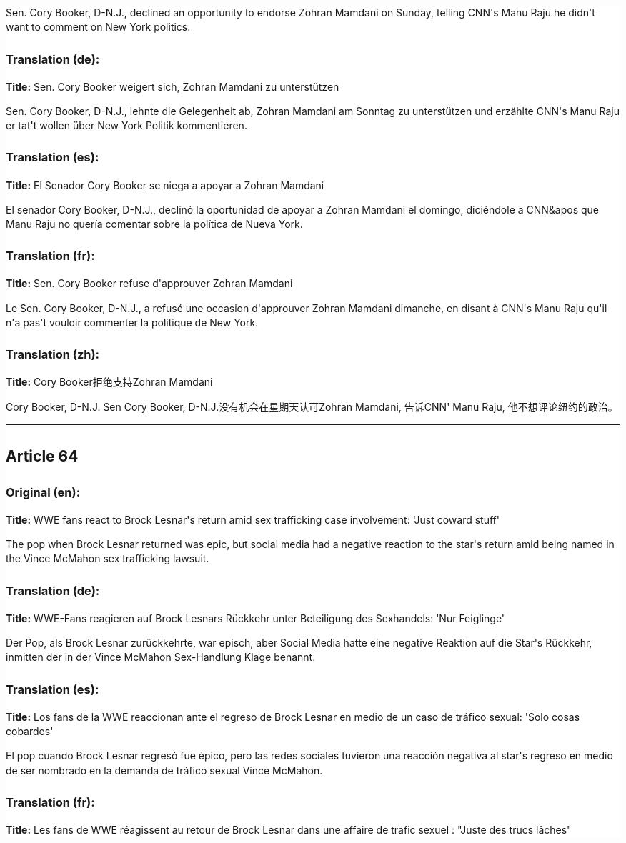 Sen. Cory Booker, D-N.J., declined an opportunity to endorse Zohran Mamdani on Sunday, telling CNN&apos;s Manu Raju he didn&apos;t want to comment on New York politics.

### Translation (de):
**Title:** Sen. Cory Booker weigert sich, Zohran Mamdani zu unterstützen

Sen. Cory Booker, D-N.J., lehnte die Gelegenheit ab, Zohran Mamdani am Sonntag zu unterstützen und erzählte CNN&apos;s Manu Raju er tat&apos;t wollen über New York Politik kommentieren.

### Translation (es):
**Title:** El Senador Cory Booker se niega a apoyar a Zohran Mamdani

El senador Cory Booker, D-N.J., declinó la oportunidad de apoyar a Zohran Mamdani el domingo, diciéndole a CNN&apos que Manu Raju no quería comentar sobre la política de Nueva York.

### Translation (fr):
**Title:** Sen. Cory Booker refuse d'approuver Zohran Mamdani

Le Sen. Cory Booker, D-N.J., a refusé une occasion d'approuver Zohran Mamdani dimanche, en disant à CNN&apos;s Manu Raju qu'il n'a pas&apos;t vouloir commenter la politique de New York.

### Translation (zh):
**Title:** Cory Booker拒绝支持Zohran Mamdani

Cory Booker, D-N.J. Sen Cory Booker, D-N.J.没有机会在星期天认可Zohran Mamdani, 告诉CNN&apos; Manu Raju, 他不想评论纽约的政治。

---

## Article 64
### Original (en):
**Title:** WWE fans react to Brock Lesnar's return amid sex trafficking case involvement: 'Just coward stuff'

The pop when Brock Lesnar returned was epic, but social media had a negative reaction to the star&apos;s return amid being named in the Vince McMahon sex trafficking lawsuit.

### Translation (de):
**Title:** WWE-Fans reagieren auf Brock Lesnars Rückkehr unter Beteiligung des Sexhandels: 'Nur Feiglinge'

Der Pop, als Brock Lesnar zurückkehrte, war episch, aber Social Media hatte eine negative Reaktion auf die Star&apos;s Rückkehr, inmitten der in der Vince McMahon Sex-Handlung Klage benannt.

### Translation (es):
**Title:** Los fans de la WWE reaccionan ante el regreso de Brock Lesnar en medio de un caso de tráfico sexual: 'Solo cosas cobardes'

El pop cuando Brock Lesnar regresó fue épico, pero las redes sociales tuvieron una reacción negativa al star&apos;s regreso en medio de ser nombrado en la demanda de tráfico sexual Vince McMahon.

### Translation (fr):
**Title:** Les fans de WWE réagissent au retour de Brock Lesnar dans une affaire de trafic sexuel : "Juste des trucs lâches"
